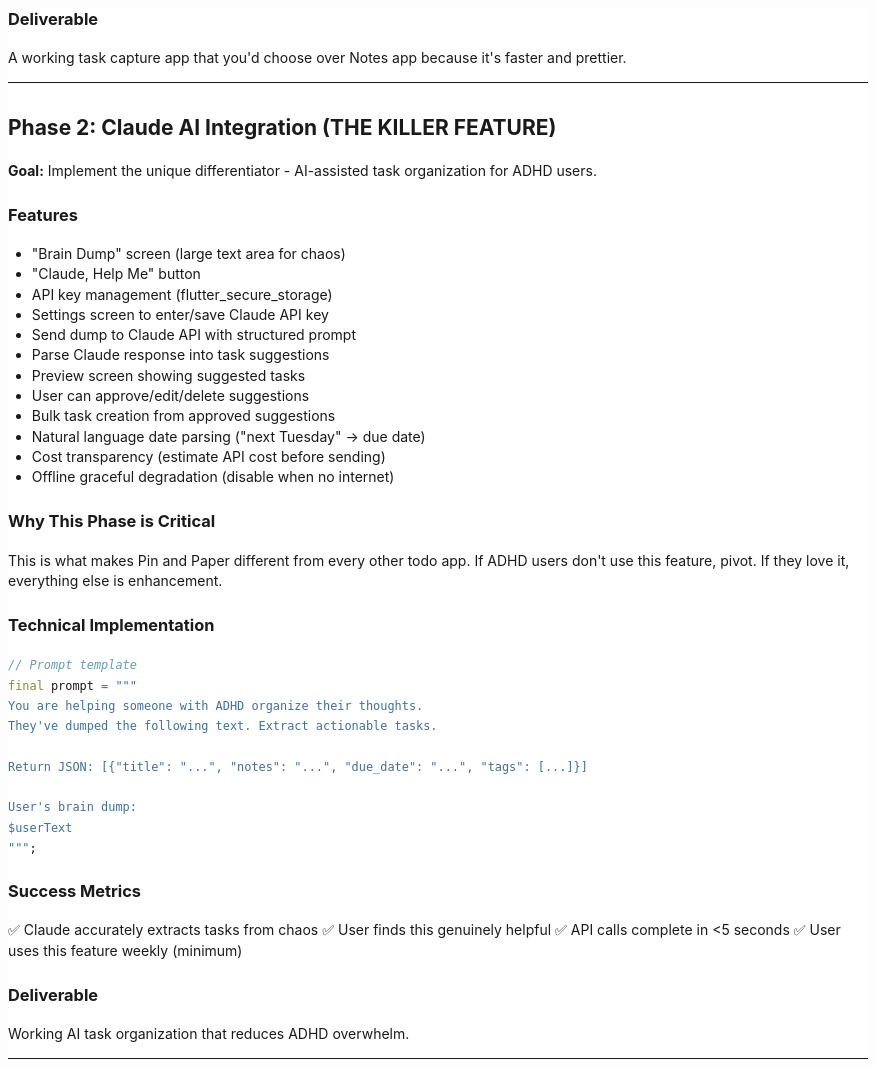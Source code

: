 ### Deliverable
A working task capture app that you'd choose over Notes app because it's faster and prettier.

---

## Phase 2: Claude AI Integration (THE KILLER FEATURE)

**Goal:** Implement the unique differentiator - AI-assisted task organization for ADHD users.

### Features
- "Brain Dump" screen (large text area for chaos)
- "Claude, Help Me" button
- API key management (flutter_secure_storage)
- Settings screen to enter/save Claude API key
- Send dump to Claude API with structured prompt
- Parse Claude response into task suggestions
- Preview screen showing suggested tasks
- User can approve/edit/delete suggestions
- Bulk task creation from approved suggestions
- Natural language date parsing ("next Tuesday" → due date)
- Cost transparency (estimate API cost before sending)
- Offline graceful degradation (disable when no internet)

### Why This Phase is Critical
This is what makes Pin and Paper different from every other todo app. If ADHD users don't use this feature, pivot. If they love it, everything else is enhancement.

### Technical Implementation
```dart
// Prompt template
final prompt = """
You are helping someone with ADHD organize their thoughts.
They've dumped the following text. Extract actionable tasks.

Return JSON: [{"title": "...", "notes": "...", "due_date": "...", "tags": [...]}]

User's brain dump:
$userText
""";
```

### Success Metrics
✅ Claude accurately extracts tasks from chaos
✅ User finds this genuinely helpful
✅ API calls complete in <5 seconds
✅ User uses this feature weekly (minimum)

### Deliverable
Working AI task organization that reduces ADHD overwhelm.

---